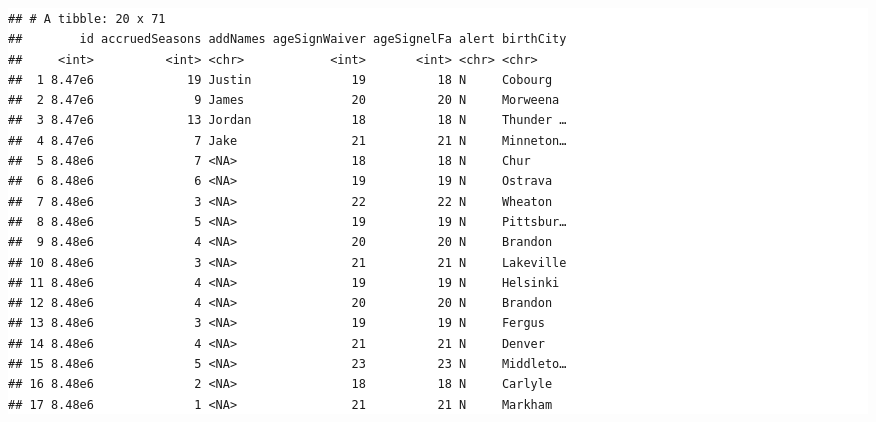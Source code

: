     ## # A tibble: 20 x 71
    ##        id accruedSeasons addNames ageSignWaiver ageSignelFa alert birthCity
    ##     <int>          <int> <chr>            <int>       <int> <chr> <chr>    
    ##  1 8.47e6             19 Justin              19          18 N     Cobourg  
    ##  2 8.47e6              9 James               20          20 N     Morweena 
    ##  3 8.47e6             13 Jordan              18          18 N     Thunder …
    ##  4 8.47e6              7 Jake                21          21 N     Minneton…
    ##  5 8.48e6              7 <NA>                18          18 N     Chur     
    ##  6 8.48e6              6 <NA>                19          19 N     Ostrava  
    ##  7 8.48e6              3 <NA>                22          22 N     Wheaton  
    ##  8 8.48e6              5 <NA>                19          19 N     Pittsbur…
    ##  9 8.48e6              4 <NA>                20          20 N     Brandon  
    ## 10 8.48e6              3 <NA>                21          21 N     Lakeville
    ## 11 8.48e6              4 <NA>                19          19 N     Helsinki 
    ## 12 8.48e6              4 <NA>                20          20 N     Brandon  
    ## 13 8.48e6              3 <NA>                19          19 N     Fergus   
    ## 14 8.48e6              4 <NA>                21          21 N     Denver   
    ## 15 8.48e6              5 <NA>                23          23 N     Middleto…
    ## 16 8.48e6              2 <NA>                18          18 N     Carlyle  
    ## 17 8.48e6              1 <NA>                21          21 N     Markham  
